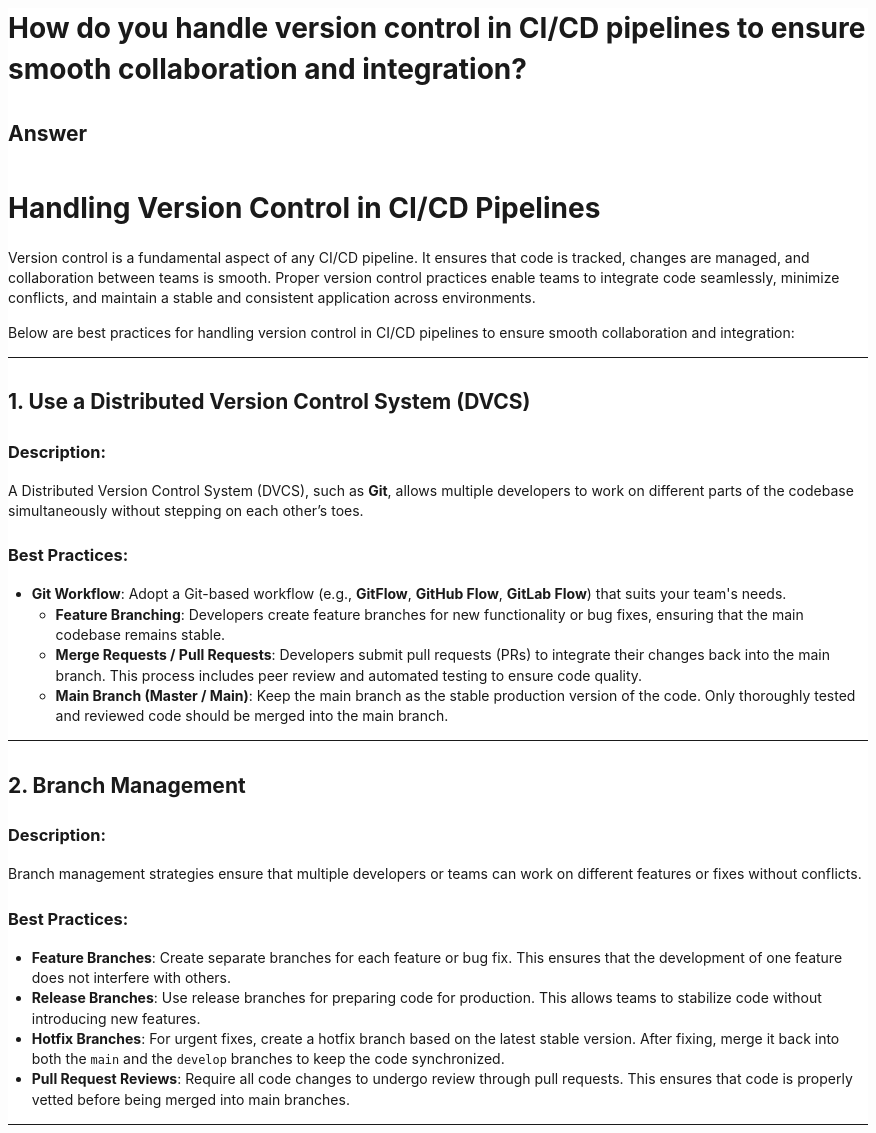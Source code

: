 # How do you handle version control in CI/CD pipelines to ensure smooth collaboration and integration?

## Answer

# Handling Version Control in CI/CD Pipelines

Version control is a fundamental aspect of any CI/CD pipeline. It ensures that code is tracked, changes are managed, and collaboration between teams is smooth. Proper version control practices enable teams to integrate code seamlessly, minimize conflicts, and maintain a stable and consistent application across environments.

Below are best practices for handling version control in CI/CD pipelines to ensure smooth collaboration and integration:

---

## 1. **Use a Distributed Version Control System (DVCS)**

### Description:

A Distributed Version Control System (DVCS), such as **Git**, allows multiple developers to work on different parts of the codebase simultaneously without stepping on each other’s toes.

### Best Practices:

- **Git Workflow**: Adopt a Git-based workflow (e.g., **GitFlow**, **GitHub Flow**, **GitLab Flow**) that suits your team's needs.
  - **Feature Branching**: Developers create feature branches for new functionality or bug fixes, ensuring that the main codebase remains stable.
  - **Merge Requests / Pull Requests**: Developers submit pull requests (PRs) to integrate their changes back into the main branch. This process includes peer review and automated testing to ensure code quality.
  - **Main Branch (Master / Main)**: Keep the main branch as the stable production version of the code. Only thoroughly tested and reviewed code should be merged into the main branch.

---

## 2. **Branch Management**

### Description:

Branch management strategies ensure that multiple developers or teams can work on different features or fixes without conflicts.

### Best Practices:

- **Feature Branches**: Create separate branches for each feature or bug fix. This ensures that the development of one feature does not interfere with others.
- **Release Branches**: Use release branches for preparing code for production. This allows teams to stabilize code without introducing new features.
- **Hotfix Branches**: For urgent fixes, create a hotfix branch based on the latest stable version. After fixing, merge it back into both the `main` and the `develop` branches to keep the code synchronized.
- **Pull Request Reviews**: Require all code changes to undergo review through pull requests. This ensures that code is properly vetted before being merged into main branches.

---
